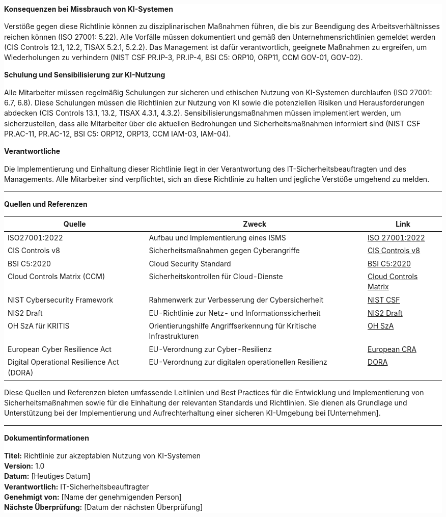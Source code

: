 **Konsequenzen bei Missbrauch von KI-Systemen**

Verstöße gegen diese Richtlinie können zu disziplinarischen Maßnahmen führen, die bis zur Beendigung des Arbeitsverhältnisses reichen können (ISO 27001: 5.22). Alle Vorfälle müssen dokumentiert und gemäß den Unternehmensrichtlinien gemeldet werden (CIS Controls 12.1, 12.2, TISAX 5.2.1, 5.2.2). Das Management ist dafür verantwortlich, geeignete Maßnahmen zu ergreifen, um Wiederholungen zu verhindern (NIST CSF PR.IP-3, PR.IP-4, BSI C5: ORP10, ORP11, CCM GOV-01, GOV-02).

**Schulung und Sensibilisierung zur KI-Nutzung**

Alle Mitarbeiter müssen regelmäßig Schulungen zur sicheren und ethischen Nutzung von KI-Systemen durchlaufen (ISO 27001: 6.7, 6.8). Diese Schulungen müssen die Richtlinien zur Nutzung von KI sowie die potenziellen Risiken und Herausforderungen abdecken (CIS Controls 13.1, 13.2, TISAX 4.3.1, 4.3.2). Sensibilisierungsmaßnahmen müssen implementiert werden, um sicherzustellen, dass alle Mitarbeiter über die aktuellen Bedrohungen und Sicherheitsmaßnahmen informiert sind (NIST CSF PR.AC-11, PR.AC-12, BSI C5: ORP12, ORP13, CCM IAM-03, IAM-04).

**Verantwortliche**

Die Implementierung und Einhaltung dieser Richtlinie liegt in der Verantwortung des IT-Sicherheitsbeauftragten und des Managements. Alle Mitarbeiter sind verpflichtet, sich an diese Richtlinie zu halten und jegliche Verstöße umgehend zu melden.

---

**Quellen und Referenzen**

| Quelle                                                                                          | Zweck                                                                  | Link                                                                                                             |
|-------------------------------------------------------------------------------------------------|------------------------------------------------------------------------|------------------------------------------------------------------------------------------------------------------|
| ISO27001:2022                                                                                   | Aufbau und Implementierung eines ISMS                                  | [ISO 27001:2022](https://www.iso.org/standard/27001)                                                             |
| CIS Controls v8                                                                                 | Sicherheitsmaßnahmen gegen Cyberangriffe                               | [CIS Controls v8](https://www.cisecurity.org/controls/v8)                                                        |
| BSI C5:2020                                                                                     | Cloud Security Standard                                                | [BSI C5:2020](https://www.bsi.bund.de/EN/Topics/CloudComputing/ComplianceControlsCatalogue/ComplianceControlsCatalogue_node.html) |
| Cloud Controls Matrix (CCM)                                                                     | Sicherheitskontrollen für Cloud-Dienste                                 | [Cloud Controls Matrix](https://cloudsecurityalliance.org/research/cloud-controls-matrix)                        |
| NIST Cybersecurity Framework                                                                    | Rahmenwerk zur Verbesserung der Cybersicherheit                        | [NIST CSF](https://www.nist.gov/cyberframework)                                                                  |
| NIS2 Draft                                                                                      | EU-Richtlinie zur Netz- und Informationssicherheit                      | [NIS2 Draft](https://eur-lex.europa.eu/legal-content/EN/TXT/?uri=CELEX%3A52020PC0823)                            |
| OH SzA für KRITIS                                                                               | Orientierungshilfe Angriffserkennung für Kritische Infrastrukturen     | [OH SzA](https://www.bsi.bund.de/SharedDocs/Downloads/DE/BSI/Kritis/BSI_Orientierungshilfe_Angriffserkennung.html)|
| European Cyber Resilience Act                                                                   | EU-Verordnung zur Cyber-Resilienz                                      | [European CRA](https://www.european-cyber-resilience-act.com)                                                    |
| Digital Operational Resilience Act (DORA)                                                       | EU-Verordnung zur digitalen operationellen Resilienz                   | [DORA](https://www.digital-operational-resilience-act.com)                                                       |

Diese Quellen und Referenzen bieten umfassende Leitlinien und Best Practices für die Entwicklung und Implementierung von Sicherheitsmaßnahmen sowie für die Einhaltung der relevanten Standards und Richtlinien. Sie dienen als Grundlage und Unterstützung bei der Implementierung und Aufrechterhaltung einer sicheren KI-Umgebung bei [Unternehmen].

---

**Dokumentinformationen**

**Titel:** Richtlinie zur akzeptablen Nutzung von KI-Systemen  
**Version:** 1.0  
**Datum:** [Heutiges Datum]  
**Verantwortlich:** IT-Sicherheitsbeauftragter  
**Genehmigt von:** [Name der genehmigenden Person]  
**Nächste Überprüfung:** [Datum der nächsten Überprüfung]